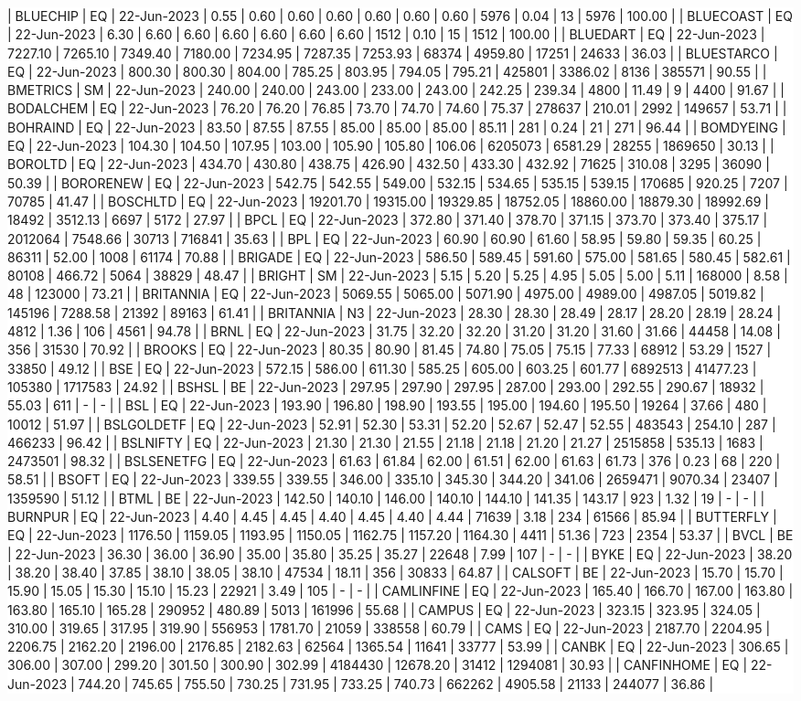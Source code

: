 | BLUECHIP | EQ | 22-Jun-2023 | 0.55 | 0.60 | 0.60 | 0.60 | 0.60 | 0.60 | 0.60 | 5976 | 0.04 | 13 | 5976 | 100.00 |
| BLUECOAST | EQ | 22-Jun-2023 | 6.30 | 6.60 | 6.60 | 6.60 | 6.60 | 6.60 | 6.60 | 1512 | 0.10 | 15 | 1512 | 100.00 |
| BLUEDART | EQ | 22-Jun-2023 | 7227.10 | 7265.10 | 7349.40 | 7180.00 | 7234.95 | 7287.35 | 7253.93 | 68374 | 4959.80 | 17251 | 24633 | 36.03 |
| BLUESTARCO | EQ | 22-Jun-2023 | 800.30 | 800.30 | 804.00 | 785.25 | 803.95 | 794.05 | 795.21 | 425801 | 3386.02 | 8136 | 385571 | 90.55 |
| BMETRICS | SM | 22-Jun-2023 | 240.00 | 240.00 | 243.00 | 233.00 | 243.00 | 242.25 | 239.34 | 4800 | 11.49 | 9 | 4400 | 91.67 |
| BODALCHEM | EQ | 22-Jun-2023 | 76.20 | 76.20 | 76.85 | 73.70 | 74.70 | 74.60 | 75.37 | 278637 | 210.01 | 2992 | 149657 | 53.71 |
| BOHRAIND | EQ | 22-Jun-2023 | 83.50 | 87.55 | 87.55 | 85.00 | 85.00 | 85.00 | 85.11 | 281 | 0.24 | 21 | 271 | 96.44 |
| BOMDYEING | EQ | 22-Jun-2023 | 104.30 | 104.50 | 107.95 | 103.00 | 105.90 | 105.80 | 106.06 | 6205073 | 6581.29 | 28255 | 1869650 | 30.13 |
| BOROLTD | EQ | 22-Jun-2023 | 434.70 | 430.80 | 438.75 | 426.90 | 432.50 | 433.30 | 432.92 | 71625 | 310.08 | 3295 | 36090 | 50.39 |
| BORORENEW | EQ | 22-Jun-2023 | 542.75 | 542.55 | 549.00 | 532.15 | 534.65 | 535.15 | 539.15 | 170685 | 920.25 | 7207 | 70785 | 41.47 |
| BOSCHLTD | EQ | 22-Jun-2023 | 19201.70 | 19315.00 | 19329.85 | 18752.05 | 18860.00 | 18879.30 | 18992.69 | 18492 | 3512.13 | 6697 | 5172 | 27.97 |
| BPCL | EQ | 22-Jun-2023 | 372.80 | 371.40 | 378.70 | 371.15 | 373.70 | 373.40 | 375.17 | 2012064 | 7548.66 | 30713 | 716841 | 35.63 |
| BPL | EQ | 22-Jun-2023 | 60.90 | 60.90 | 61.60 | 58.95 | 59.80 | 59.35 | 60.25 | 86311 | 52.00 | 1008 | 61174 | 70.88 |
| BRIGADE | EQ | 22-Jun-2023 | 586.50 | 589.45 | 591.60 | 575.00 | 581.65 | 580.45 | 582.61 | 80108 | 466.72 | 5064 | 38829 | 48.47 |
| BRIGHT | SM | 22-Jun-2023 | 5.15 | 5.20 | 5.25 | 4.95 | 5.05 | 5.00 | 5.11 | 168000 | 8.58 | 48 | 123000 | 73.21 |
| BRITANNIA | EQ | 22-Jun-2023 | 5069.55 | 5065.00 | 5071.90 | 4975.00 | 4989.00 | 4987.05 | 5019.82 | 145196 | 7288.58 | 21392 | 89163 | 61.41 |
| BRITANNIA | N3 | 22-Jun-2023 | 28.30 | 28.30 | 28.49 | 28.17 | 28.20 | 28.19 | 28.24 | 4812 | 1.36 | 106 | 4561 | 94.78 |
| BRNL | EQ | 22-Jun-2023 | 31.75 | 32.20 | 32.20 | 31.20 | 31.20 | 31.60 | 31.66 | 44458 | 14.08 | 356 | 31530 | 70.92 |
| BROOKS | EQ | 22-Jun-2023 | 80.35 | 80.90 | 81.45 | 74.80 | 75.05 | 75.15 | 77.33 | 68912 | 53.29 | 1527 | 33850 | 49.12 |
| BSE | EQ | 22-Jun-2023 | 572.15 | 586.00 | 611.30 | 585.25 | 605.00 | 603.25 | 601.77 | 6892513 | 41477.23 | 105380 | 1717583 | 24.92 |
| BSHSL | BE | 22-Jun-2023 | 297.95 | 297.90 | 297.95 | 287.00 | 293.00 | 292.55 | 290.67 | 18932 | 55.03 | 611 | - | - |
| BSL | EQ | 22-Jun-2023 | 193.90 | 196.80 | 198.90 | 193.55 | 195.00 | 194.60 | 195.50 | 19264 | 37.66 | 480 | 10012 | 51.97 |
| BSLGOLDETF | EQ | 22-Jun-2023 | 52.91 | 52.30 | 53.31 | 52.20 | 52.67 | 52.47 | 52.55 | 483543 | 254.10 | 287 | 466233 | 96.42 |
| BSLNIFTY | EQ | 22-Jun-2023 | 21.30 | 21.30 | 21.55 | 21.18 | 21.18 | 21.20 | 21.27 | 2515858 | 535.13 | 1683 | 2473501 | 98.32 |
| BSLSENETFG | EQ | 22-Jun-2023 | 61.63 | 61.84 | 62.00 | 61.51 | 62.00 | 61.63 | 61.73 | 376 | 0.23 | 68 | 220 | 58.51 |
| BSOFT | EQ | 22-Jun-2023 | 339.55 | 339.55 | 346.00 | 335.10 | 345.30 | 344.20 | 341.06 | 2659471 | 9070.34 | 23407 | 1359590 | 51.12 |
| BTML | BE | 22-Jun-2023 | 142.50 | 140.10 | 146.00 | 140.10 | 144.10 | 141.35 | 143.17 | 923 | 1.32 | 19 | - | - |
| BURNPUR | EQ | 22-Jun-2023 | 4.40 | 4.45 | 4.45 | 4.40 | 4.45 | 4.40 | 4.44 | 71639 | 3.18 | 234 | 61566 | 85.94 |
| BUTTERFLY | EQ | 22-Jun-2023 | 1176.50 | 1159.05 | 1193.95 | 1150.05 | 1162.75 | 1157.20 | 1164.30 | 4411 | 51.36 | 723 | 2354 | 53.37 |
| BVCL | BE | 22-Jun-2023 | 36.30 | 36.00 | 36.90 | 35.00 | 35.80 | 35.25 | 35.27 | 22648 | 7.99 | 107 | - | - |
| BYKE | EQ | 22-Jun-2023 | 38.20 | 38.20 | 38.40 | 37.85 | 38.10 | 38.05 | 38.10 | 47534 | 18.11 | 356 | 30833 | 64.87 |
| CALSOFT | BE | 22-Jun-2023 | 15.70 | 15.70 | 15.90 | 15.05 | 15.30 | 15.10 | 15.23 | 22921 | 3.49 | 105 | - | - |
| CAMLINFINE | EQ | 22-Jun-2023 | 165.40 | 166.70 | 167.00 | 163.80 | 163.80 | 165.10 | 165.28 | 290952 | 480.89 | 5013 | 161996 | 55.68 |
| CAMPUS | EQ | 22-Jun-2023 | 323.15 | 323.95 | 324.05 | 310.00 | 319.65 | 317.95 | 319.90 | 556953 | 1781.70 | 21059 | 338558 | 60.79 |
| CAMS | EQ | 22-Jun-2023 | 2187.70 | 2204.95 | 2206.75 | 2162.20 | 2196.00 | 2176.85 | 2182.63 | 62564 | 1365.54 | 11641 | 33777 | 53.99 |
| CANBK | EQ | 22-Jun-2023 | 306.65 | 306.00 | 307.00 | 299.20 | 301.50 | 300.90 | 302.99 | 4184430 | 12678.20 | 31412 | 1294081 | 30.93 |
| CANFINHOME | EQ | 22-Jun-2023 | 744.20 | 745.65 | 755.50 | 730.25 | 731.95 | 733.25 | 740.73 | 662262 | 4905.58 | 21133 | 244077 | 36.86 |

